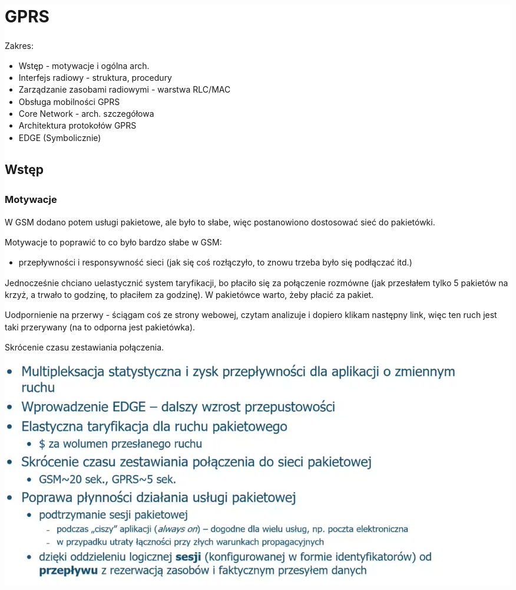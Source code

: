# GPRS

Zakres:

- Wstęp - motywacje i ogólna arch.
- Interfejs radiowy - struktura, procedury
- Zarządzanie zasobami radiowymi - warstwa RLC/MAC
- Obsługa mobilności GPRS
- Core Network - arch. szczegółowa
- Architektura protokołów GPRS
- EDGE (Symbolicznie)

## Wstęp

### Motywacje

W GSM dodano potem usługi pakietowe, ale było to słabe, więc postanowiono dostosować sieć do pakietówki.

Motywacje to poprawić to co było bardzo słabe w GSM:

 - przepływności i responsywność sieci (jak się coś rozłączyło, to znowu trzeba było się podłączać itd.)

Jednocześnie chciano uelastycznić system taryfikacji, bo płaciło się za połączenie rozmówne (jak przesłałem tylko 5 pakietów na krzyż, a trwało to godzinę, to płaciłem za godzinę). W pakietówce warto, żeby płacić za pakiet.

Uodpornienie na przerwy - ściągam coś ze strony webowej, czytam analizuje i dopiero klikam następny link, więc ten ruch jest taki przerywany (na to odporna jest pakietówka).

Skrócenie czasu zestawiania połączenia.

<img src="img2/1.png" style="zoom:75%;" />
